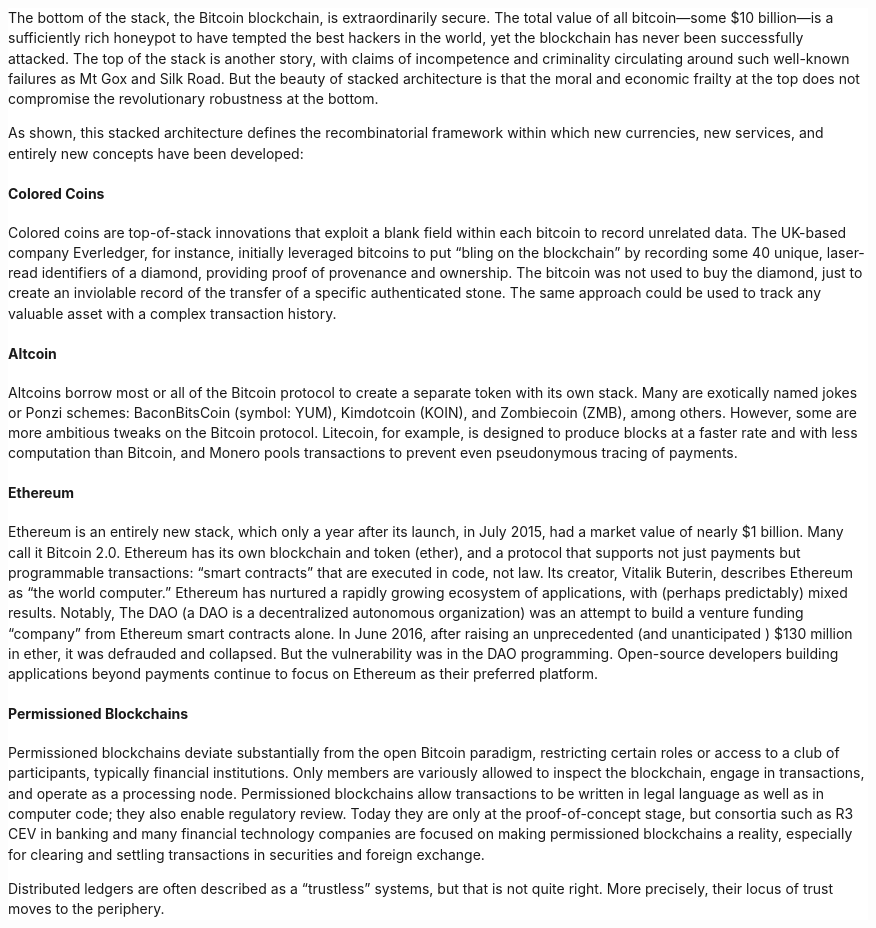 The bottom of the stack, the Bitcoin blockchain, is extraordinarily secure. The total value of all bitcoin—some $10 billion—is a sufficiently rich honeypot to have tempted the best hackers in the world, yet the blockchain has never been successfully attacked. The top of the stack is another story, with claims of incompetence and criminality circulating around such well-known failures as Mt Gox and Silk Road. But the beauty of stacked architecture is that the moral and economic frailty at the top does not compromise the revolutionary robustness at the bottom.

As shown, this stacked architecture defines the recombinatorial framework within which new currencies, new services, and entirely new concepts have been developed:

#### Colored Coins

Colored coins are top-of-stack innovations that exploit a blank field within each bitcoin to record unrelated data. The UK-based company Everledger, for instance, initially leveraged bitcoins to put “bling on the blockchain” by recording some 40 unique, laser-read identifiers of a diamond, providing proof of provenance and ownership. The bitcoin was not used to buy the diamond, just to create an inviolable record of the transfer of a specific authenticated stone. The same approach could be used to track any valuable asset with a complex transaction history.

#### Altcoin

Altcoins borrow most or all of the Bitcoin protocol to create a separate token with its own stack. Many are exotically named jokes or Ponzi schemes: BaconBitsCoin (symbol: YUM), Kimdotcoin (KOIN), and Zombiecoin (ZMB), among others. However, some are more ambitious tweaks on the Bitcoin protocol. Litecoin, for example, is designed to produce blocks at a faster rate and with less computation than Bitcoin, and Monero pools transactions to prevent even pseudonymous tracing of payments.

#### Ethereum

Ethereum is an entirely new stack, which only a year after its launch, in July 2015, had a market value of nearly $1 billion. Many call it Bitcoin 2.0. Ethereum has its own blockchain and token (ether), and a protocol that supports not just payments but programmable transactions: “smart contracts” that are executed in code, not law. Its creator, Vitalik Buterin, describes Ethereum as “the world computer.” Ethereum has nurtured a rapidly growing ecosystem of applications, with (perhaps predictably) mixed results. Notably, The DAO (a DAO is a decentralized autonomous organization) was an attempt to build a venture funding “company” from Ethereum smart contracts alone. In June 2016, after raising an unprecedented (and unanticipated ) $130 million in ether, it was defrauded and collapsed. But the vulnerability was in the DAO programming. Open-source developers building applications beyond payments continue to focus on Ethereum as their preferred platform.

#### Permissioned Blockchains

Permissioned blockchains deviate substantially from the open Bitcoin paradigm, restricting certain roles or access to a club of participants, typically financial institutions. Only members are variously allowed to inspect the blockchain, engage in transactions, and operate as a processing node. Permissioned blockchains allow transactions to be written in legal language as well as in computer code; they also enable regulatory review. Today they are only at the proof-of-concept stage, but consortia such as R3 CEV in banking and many financial technology companies are focused on making permissioned blockchains a reality, especially for clearing and settling transactions in securities and foreign exchange.

Distributed ledgers are often described as a “trustless” systems, but that is not quite right. More precisely, their locus of trust moves to the periphery.
